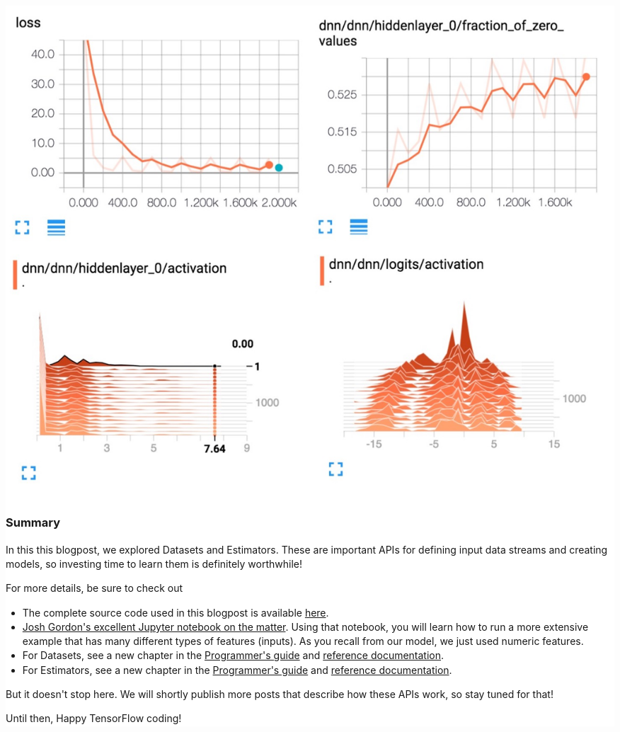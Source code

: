 [![image1.jpg](../_resources/7e69f7457dced6f6bc686d2b437afa98.jpg)](https://4.bp.blogspot.com/-8fagWLn5Otc/Wbe8Fap8ltI/AAAAAAAAD1c/eSU7q5MDMH4zOansdXA3o6gVtr5LfEnFQCLcBGAs/s1600/image1.jpg)

### Summary

In this this blogpost, we explored Datasets and Estimators. These are important APIs for defining input data streams and creating models, so investing time to learn them is definitely worthwhile!

For more details, be sure to check out

- The complete source code used in this blogpost is available [here](https://github.com/tensorflow/models/blob/master/samples/outreach/blogs/blog_estimators_dataset.py).
- [Josh Gordon's excellent Jupyter notebook on the matter](https://github.com/tensorflow/workshops/blob/master/notebooks/07_structured_data.ipynb). Using that notebook, you will learn how to run a more extensive example that has many different types of features (inputs). As you recall from our model, we just used numeric features.
- For Datasets, see a new chapter in the [Programmer's guide](https://www.tensorflow.org/programmers_guide/datasets) and [reference documentation](https://www.tensorflow.org/api_docs/python/tf/contrib/data).
- For Estimators, see a new chapter in the [Programmer's guide](https://www.tensorflow.org/programmers_guide/estimators) and [reference documentation](https://www.tensorflow.org/versions/master/api_docs/python/tf/estimator).

But it doesn't stop here. We will shortly publish more posts that describe how these APIs work, so stay tuned for that!

Until then, Happy TensorFlow coding!